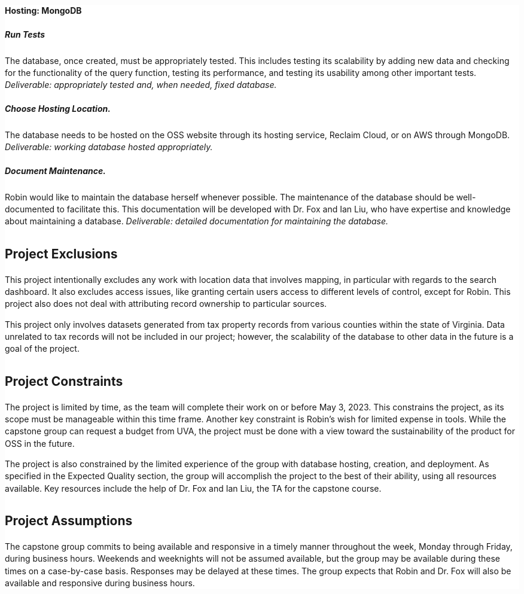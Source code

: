 #### Hosting: MongoDB

##### Run Tests

The database, once created, must be appropriately tested. This includes testing its scalability by adding new data and checking for the functionality of the query function, testing its performance, and testing its usability among other important tests. *Deliverable: appropriately tested and, when needed, fixed database.*

##### Choose Hosting Location.

The database needs to be hosted on the OSS website through its hosting service, Reclaim Cloud, or on AWS through MongoDB. *Deliverable: working database hosted appropriately.*

##### Document Maintenance.

Robin would like to maintain the database herself whenever possible. The maintenance of the database should be well-documented to facilitate this. This documentation will be developed with Dr. Fox and Ian Liu, who have expertise and knowledge about maintaining a database. *Deliverable: detailed documentation for maintaining the database.*

## Project Exclusions

This project intentionally excludes any work with location data that involves mapping, in particular with regards to the search dashboard. It also excludes access issues, like granting certain users access to different levels of control, except for Robin. This project also does not deal with attributing record ownership to particular sources.

This project only involves datasets generated from tax property records from various counties within the state of Virginia. Data unrelated to tax records will not be included in our project; however, the scalability of the database to other data in the future is a goal of the project.

## Project Constraints

The project is limited by time, as the team will complete their work on or before May 3, 2023. This constrains the project, as its scope must be manageable within this time frame. Another key constraint is Robin’s wish for limited expense in tools. While the capstone group can request a budget from UVA, the project must be done with a view toward the sustainability of the product for OSS in the future.

The project is also constrained by the limited experience of the group with database hosting, creation, and deployment. As specified in the Expected Quality section, the group will accomplish the project to the best of their ability, using all resources available. Key resources include the help of Dr. Fox and Ian Liu, the TA for the capstone course.

## Project Assumptions

The capstone group commits to being available and responsive in a timely manner throughout the week, Monday through Friday, during business hours. Weekends and weeknights will not be assumed available, but the group may be available during these times on a case-by-case basis. Responses may be delayed at these times. The group expects that Robin and Dr. Fox will also be available and responsive during business hours.
